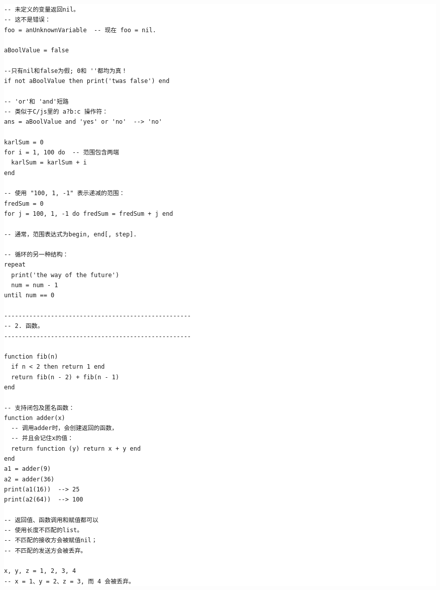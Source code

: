     -- 未定义的变量返回nil。 
    -- 这不是错误： 
    foo = anUnknownVariable  -- 现在 foo = nil. 

    aBoolValue = false 

    --只有nil和false为假; 0和 ''都均为真！ 
    if not aBoolValue then print('twas false') end 

    -- 'or'和 'and'短路 
    -- 类似于C/js里的 a?b:c 操作符： 
    ans = aBoolValue and 'yes' or 'no'  --> 'no' 

    karlSum = 0 
    for i = 1, 100 do  -- 范围包含两端 
      karlSum = karlSum + i 
    end 

    -- 使用 "100, 1, -1" 表示递减的范围： 
    fredSum = 0 
    for j = 100, 1, -1 do fredSum = fredSum + j end 

    -- 通常，范围表达式为begin, end[, step]. 

    -- 循环的另一种结构： 
    repeat 
      print('the way of the future') 
      num = num - 1 
    until num == 0 

    ---------------------------------------------------- 
    -- 2. 函数。 
    ---------------------------------------------------- 

    function fib(n) 
      if n < 2 then return 1 end 
      return fib(n - 2) + fib(n - 1) 
    end 

    -- 支持闭包及匿名函数： 
    function adder(x) 
      -- 调用adder时，会创建返回的函数，
      -- 并且会记住x的值： 
      return function (y) return x + y end 
    end 
    a1 = adder(9) 
    a2 = adder(36) 
    print(a1(16))  --> 25 
    print(a2(64))  --> 100 

    -- 返回值、函数调用和赋值都可以
    -- 使用长度不匹配的list。 
    -- 不匹配的接收方会被赋值nil； 
    -- 不匹配的发送方会被丢弃。 

    x, y, z = 1, 2, 3, 4 
    -- x = 1、y = 2、z = 3, 而 4 会被丢弃。 
